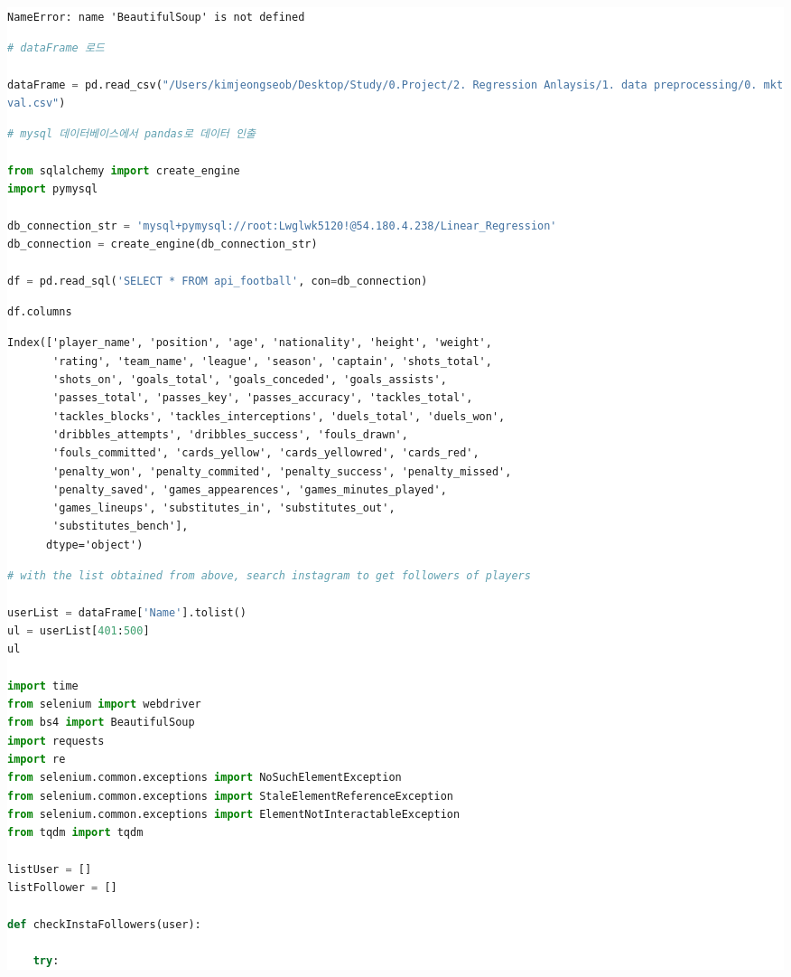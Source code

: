 
    NameError: name 'BeautifulSoup' is not defined



```python
# dataFrame 로드

dataFrame = pd.read_csv("/Users/kimjeongseob/Desktop/Study/0.Project/2. Regression Anlaysis/1. data preprocessing/0. mktval.csv")
```


```python
# mysql 데이터베이스에서 pandas로 데이터 인출

from sqlalchemy import create_engine
import pymysql

db_connection_str = 'mysql+pymysql://root:Lwglwk5120!@54.180.4.238/Linear_Regression'
db_connection = create_engine(db_connection_str)

df = pd.read_sql('SELECT * FROM api_football', con=db_connection)
```


```python
df.columns
```




    Index(['player_name', 'position', 'age', 'nationality', 'height', 'weight',
           'rating', 'team_name', 'league', 'season', 'captain', 'shots_total',
           'shots_on', 'goals_total', 'goals_conceded', 'goals_assists',
           'passes_total', 'passes_key', 'passes_accuracy', 'tackles_total',
           'tackles_blocks', 'tackles_interceptions', 'duels_total', 'duels_won',
           'dribbles_attempts', 'dribbles_success', 'fouls_drawn',
           'fouls_committed', 'cards_yellow', 'cards_yellowred', 'cards_red',
           'penalty_won', 'penalty_commited', 'penalty_success', 'penalty_missed',
           'penalty_saved', 'games_appearences', 'games_minutes_played',
           'games_lineups', 'substitutes_in', 'substitutes_out',
           'substitutes_bench'],
          dtype='object')




```python
# with the list obtained from above, search instagram to get followers of players

userList = dataFrame['Name'].tolist()
ul = userList[401:500]
ul

import time
from selenium import webdriver
from bs4 import BeautifulSoup
import requests
import re
from selenium.common.exceptions import NoSuchElementException
from selenium.common.exceptions import StaleElementReferenceException
from selenium.common.exceptions import ElementNotInteractableException
from tqdm import tqdm

listUser = []
listFollower = []

def checkInstaFollowers(user):

    try:        
```
